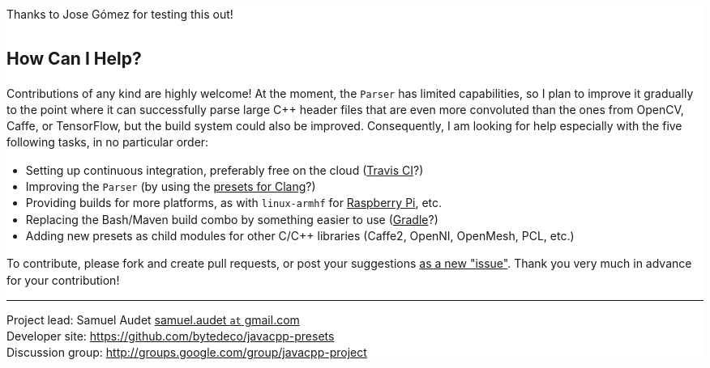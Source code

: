 Thanks to Jose Gómez for testing this out!


How Can I Help?
---------------
Contributions of any kind are highly welcome! At the moment, the `Parser` has limited capabilities, so I plan to improve it gradually to the point where it can successfully parse large C++ header files that are even more convoluted than the ones from OpenCV, Caffe, or TensorFlow, but the build system could also be improved. Consequently, I am looking for help especially with the five following tasks, in no particular order:

 * Setting up continuous integration, preferably free on the cloud ([Travis CI](https://travis-ci.org/)?)
 * Improving the `Parser` (by using the [presets for Clang](llvm/src/main/java/org/bytedeco/javacpp/clang.java)?)
 * Providing builds for more platforms, as with `linux-armhf` for [Raspberry Pi](https://www.raspberrypi.org/), etc.
 * Replacing the Bash/Maven build combo by something easier to use ([Gradle](http://gradle.org/)?)
 * Adding new presets as child modules for other C/C++ libraries (Caffe2, OpenNI, OpenMesh, PCL, etc.)

To contribute, please fork and create pull requests, or post your suggestions [as a new "issue"](https://github.com/bytedeco/javacpp-presets/issues). Thank you very much in advance for your contribution!


----
Project lead: Samuel Audet [samuel.audet `at` gmail.com](mailto:samuel.audet&nbsp;at&nbsp;gmail.com)  
Developer site: https://github.com/bytedeco/javacpp-presets  
Discussion group: http://groups.google.com/group/javacpp-project
